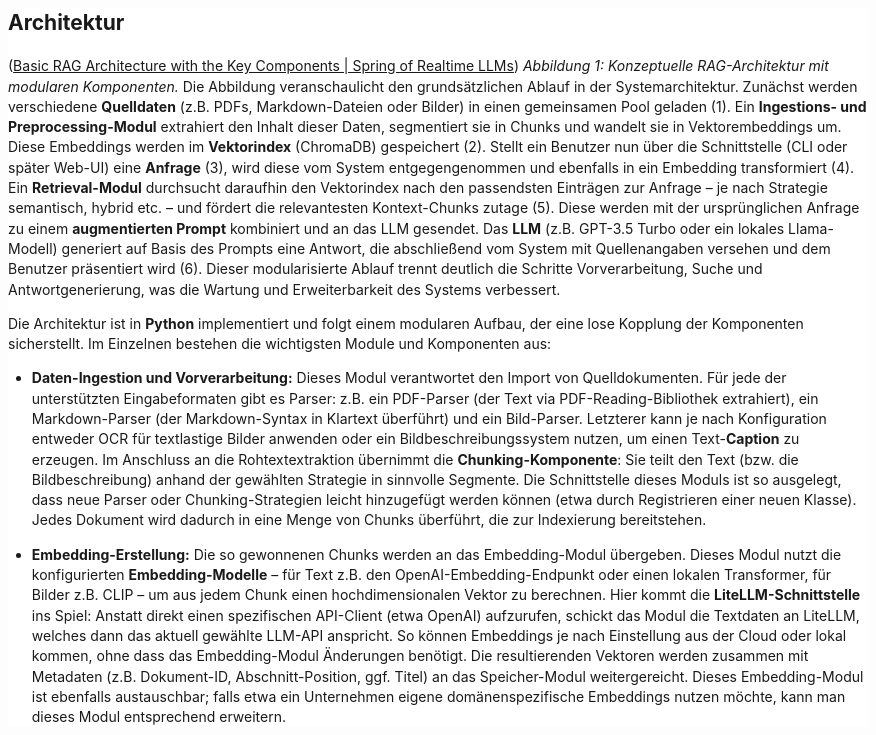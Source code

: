 ## Architektur

 ([Basic RAG Architecture with the Key Components | Spring of Realtime LLMs](https://kdag-iit-kharagpur.gitbook.io/realtime-llm/rag-and-llm-architecture/basic-rag-architecture-with-the-key-components)) *Abbildung 1: Konzeptuelle RAG-Architektur mit modularen Komponenten.* Die Abbildung veranschaulicht den grundsätzlichen Ablauf in der Systemarchitektur. Zunächst werden verschiedene **Quelldaten** (z.B. PDFs, Markdown-Dateien oder Bilder) in einen gemeinsamen Pool geladen (1). Ein **Ingestions- und Preprocessing-Modul** extrahiert den Inhalt dieser Daten, segmentiert sie in Chunks und wandelt sie in Vektorembeddings um. Diese Embeddings werden im **Vektorindex** (ChromaDB) gespeichert (2). Stellt ein Benutzer nun über die Schnittstelle (CLI oder später Web-UI) eine **Anfrage** (3), wird diese vom System entgegengenommen und ebenfalls in ein Embedding transformiert (4). Ein **Retrieval-Modul** durchsucht daraufhin den Vektorindex nach den passendsten Einträgen zur Anfrage – je nach Strategie semantisch, hybrid etc. – und fördert die relevantesten Kontext-Chunks zutage (5). Diese werden mit der ursprünglichen Anfrage zu einem **augmentierten Prompt** kombiniert und an das LLM gesendet. Das **LLM** (z.B. GPT-3.5 Turbo oder ein lokales Llama-Modell) generiert auf Basis des Prompts eine Antwort, die abschließend vom System mit Quellenangaben versehen und dem Benutzer präsentiert wird (6). Dieser modularisierte Ablauf trennt deutlich die Schritte Vorverarbeitung, Suche und Antwortgenerierung, was die Wartung und Erweiterbarkeit des Systems verbessert.

Die Architektur ist in **Python** implementiert und folgt einem modularen Aufbau, der eine lose Kopplung der Komponenten sicherstellt. Im Einzelnen bestehen die wichtigsten Module und Komponenten aus:

- **Daten-Ingestion und Vorverarbeitung:** Dieses Modul verantwortet den Import von Quelldokumenten. Für jede der unterstützten Eingabeformaten gibt es Parser: z.B. ein PDF-Parser (der Text via PDF-Reading-Bibliothek extrahiert), ein Markdown-Parser (der Markdown-Syntax in Klartext überführt) und ein Bild-Parser. Letzterer kann je nach Konfiguration entweder OCR für textlastige Bilder anwenden oder ein Bildbeschreibungssystem nutzen, um einen Text-**Caption** zu erzeugen. Im Anschluss an die Rohtextextraktion übernimmt die **Chunking-Komponente**: Sie teilt den Text (bzw. die Bildbeschreibung) anhand der gewählten Strategie in sinnvolle Segmente. Die Schnittstelle dieses Moduls ist so ausgelegt, dass neue Parser oder Chunking-Strategien leicht hinzugefügt werden können (etwa durch Registrieren einer neuen Klasse). Jedes Dokument wird dadurch in eine Menge von Chunks überführt, die zur Indexierung bereitstehen.

- **Embedding-Erstellung:** Die so gewonnenen Chunks werden an das Embedding-Modul übergeben. Dieses Modul nutzt die konfigurierten **Embedding-Modelle** – für Text z.B. den OpenAI-Embedding-Endpunkt oder einen lokalen Transformer, für Bilder z.B. CLIP – um aus jedem Chunk einen hochdimensionalen Vektor zu berechnen. Hier kommt die **LiteLLM-Schnittstelle** ins Spiel: Anstatt direkt einen spezifischen API-Client (etwa OpenAI) aufzurufen, schickt das Modul die Textdaten an LiteLLM, welches dann das aktuell gewählte LLM-API anspricht. So können Embeddings je nach Einstellung aus der Cloud oder lokal kommen, ohne dass das Embedding-Modul Änderungen benötigt. Die resultierenden Vektoren werden zusammen mit Metadaten (z.B. Dokument-ID, Abschnitt-Position, ggf. Titel) an das Speicher-Modul weitergereicht. Dieses Embedding-Modul ist ebenfalls austauschbar; falls etwa ein Unternehmen eigene domänenspezifische Embeddings nutzen möchte, kann man dieses Modul entsprechend erweitern.
